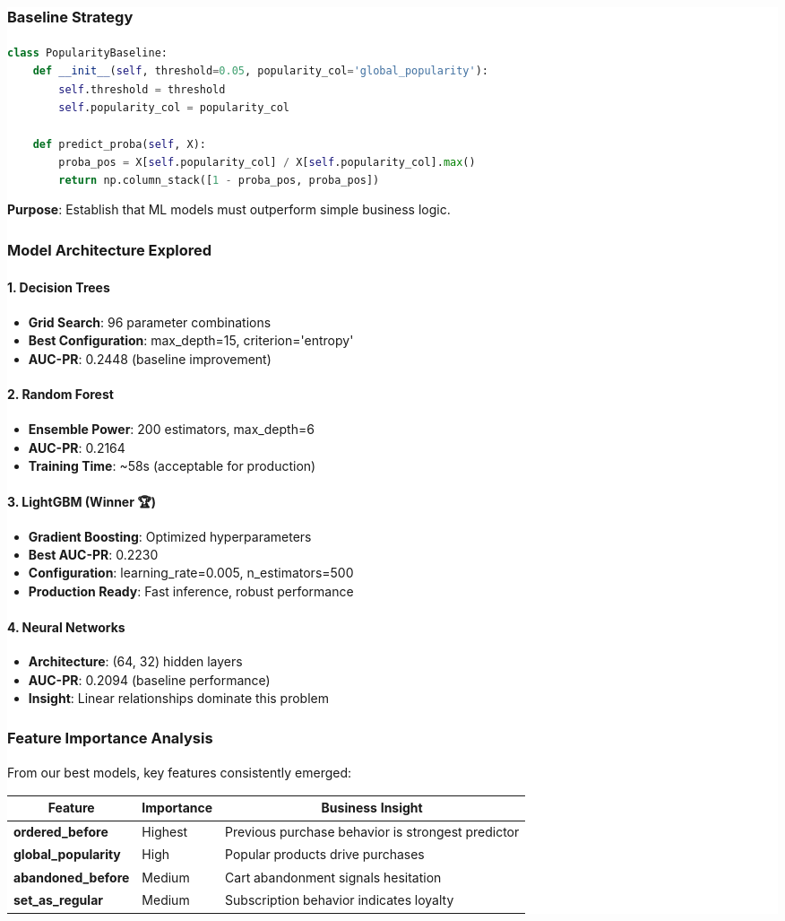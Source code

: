 ### Baseline Strategy

```python
class PopularityBaseline:
    def __init__(self, threshold=0.05, popularity_col='global_popularity'):
        self.threshold = threshold
        self.popularity_col = popularity_col
    
    def predict_proba(self, X):
        proba_pos = X[self.popularity_col] / X[self.popularity_col].max()
        return np.column_stack([1 - proba_pos, proba_pos])
```

**Purpose**: Establish that ML models must outperform simple business logic.

### Model Architecture Explored

#### 1. Decision Trees
- **Grid Search**: 96 parameter combinations
- **Best Configuration**: max_depth=15, criterion='entropy'
- **AUC-PR**: 0.2448 (baseline improvement)

#### 2. Random Forest
- **Ensemble Power**: 200 estimators, max_depth=6
- **AUC-PR**: 0.2164
- **Training Time**: ~58s (acceptable for production)

#### 3. LightGBM (Winner 🏆)
- **Gradient Boosting**: Optimized hyperparameters
- **Best AUC-PR**: 0.2230
- **Configuration**: learning_rate=0.005, n_estimators=500
- **Production Ready**: Fast inference, robust performance

#### 4. Neural Networks
- **Architecture**: (64, 32) hidden layers
- **AUC-PR**: 0.2094 (baseline performance)
- **Insight**: Linear relationships dominate this problem

### Feature Importance Analysis

From our best models, key features consistently emerged:

| Feature | Importance | Business Insight |
|---------|------------|------------------|
| **ordered_before** | Highest | Previous purchase behavior is strongest predictor |
| **global_popularity** | High | Popular products drive purchases |
| **abandoned_before** | Medium | Cart abandonment signals hesitation |
| **set_as_regular** | Medium | Subscription behavior indicates loyalty |
